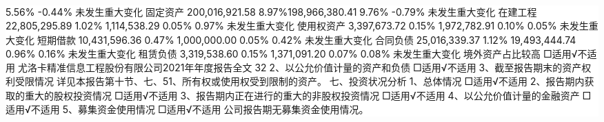 5.56%
-0.44%
未发生重大变化
固定资产
200,016,921.58
8.97%198,966,380.41
9.76%
-0.79%
未发生重大变化
在建工程
22,805,295.89
1.02%
1,114,538.29
0.05%
0.97%
未发生重大变化
使用权资产
3,397,673.72
0.15%
1,972,782.91
0.10%
0.05%
未发生重大变化
短期借款
10,431,596.36
0.47%
1,000,000.00
0.05%
0.42%
未发生重大变化
合同负债
25,016,339.37
1.12%
19,493,444.74
0.96%
0.16%
未发生重大变化
租赁负债
3,319,538.60
0.15%
1,371,091.20
0.07%
0.08%
未发生重大变化
境外资产占比较高
□适用√不适用
尤洛卡精准信息工程股份有限公司2021年年度报告全文
32
2、以公允价值计量的资产和负债
□适用√不适用
3、截至报告期末的资产权利受限情况
详见本报告第十节、七、51、所有权或使用权受到限制的资产。
七、投资状况分析
1、总体情况
□适用√不适用
2、报告期内获取的重大的股权投资情况
□适用√不适用
3、报告期内正在进行的重大的非股权投资情况
□适用√不适用
4、以公允价值计量的金融资产
□适用√不适用
5、募集资金使用情况
□适用√不适用
公司报告期无募集资金使用情况。